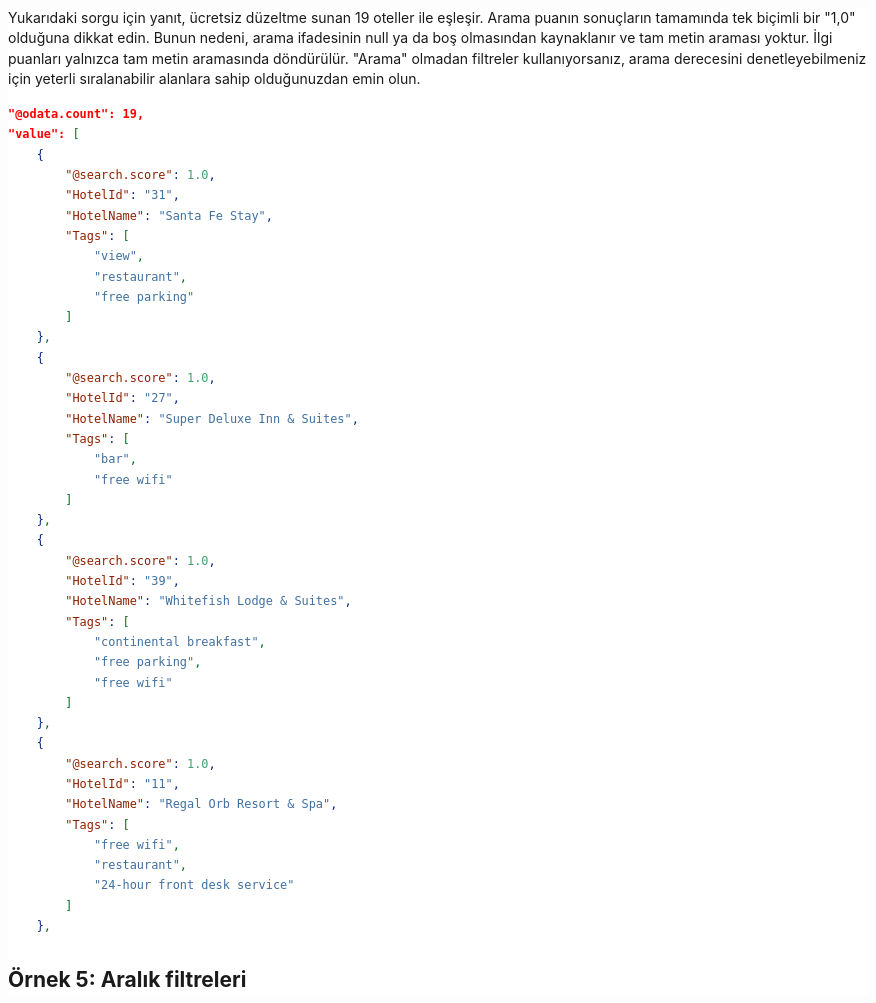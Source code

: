 Yukarıdaki sorgu için yanıt, ücretsiz düzeltme sunan 19 oteller ile eşleşir. Arama puanın sonuçların tamamında tek biçimli bir "1,0" olduğuna dikkat edin. Bunun nedeni, arama ifadesinin null ya da boş olmasından kaynaklanır ve tam metin araması yoktur. İlgi puanları yalnızca tam metin aramasında döndürülür. "Arama" olmadan filtreler kullanıyorsanız, arama derecesini denetleyebilmeniz için yeterli sıralanabilir alanlara sahip olduğunuzdan emin olun.

```json
"@odata.count": 19,
"value": [
    {
        "@search.score": 1.0,
        "HotelId": "31",
        "HotelName": "Santa Fe Stay",
        "Tags": [
            "view",
            "restaurant",
            "free parking"
        ]
    },
    {
        "@search.score": 1.0,
        "HotelId": "27",
        "HotelName": "Super Deluxe Inn & Suites",
        "Tags": [
            "bar",
            "free wifi"
        ]
    },
    {
        "@search.score": 1.0,
        "HotelId": "39",
        "HotelName": "Whitefish Lodge & Suites",
        "Tags": [
            "continental breakfast",
            "free parking",
            "free wifi"
        ]
    },
    {
        "@search.score": 1.0,
        "HotelId": "11",
        "HotelName": "Regal Orb Resort & Spa",
        "Tags": [
            "free wifi",
            "restaurant",
            "24-hour front desk service"
        ]
    },
```

## <a name="example-5-range-filters"></a>Örnek 5: Aralık filtreleri
